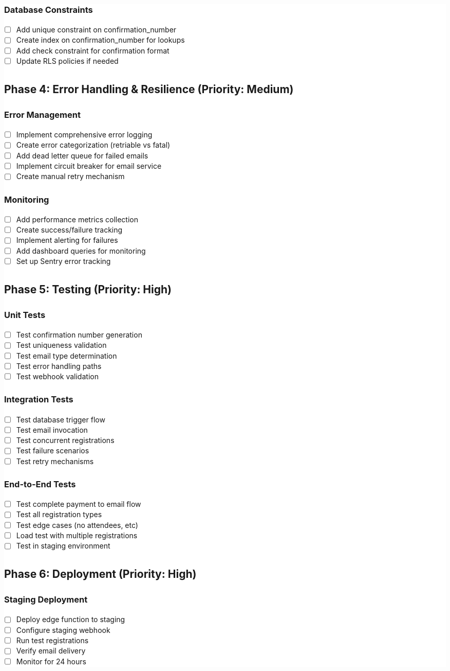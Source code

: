 ### Database Constraints
- [ ] Add unique constraint on confirmation_number
- [ ] Create index on confirmation_number for lookups
- [ ] Add check constraint for confirmation format
- [ ] Update RLS policies if needed

## Phase 4: Error Handling & Resilience (Priority: Medium)

### Error Management
- [ ] Implement comprehensive error logging
- [ ] Create error categorization (retriable vs fatal)
- [ ] Add dead letter queue for failed emails
- [ ] Implement circuit breaker for email service
- [ ] Create manual retry mechanism

### Monitoring
- [ ] Add performance metrics collection
- [ ] Create success/failure tracking
- [ ] Implement alerting for failures
- [ ] Add dashboard queries for monitoring
- [ ] Set up Sentry error tracking

## Phase 5: Testing (Priority: High)

### Unit Tests
- [ ] Test confirmation number generation
- [ ] Test uniqueness validation
- [ ] Test email type determination
- [ ] Test error handling paths
- [ ] Test webhook validation

### Integration Tests
- [ ] Test database trigger flow
- [ ] Test email invocation
- [ ] Test concurrent registrations
- [ ] Test failure scenarios
- [ ] Test retry mechanisms

### End-to-End Tests
- [ ] Test complete payment to email flow
- [ ] Test all registration types
- [ ] Test edge cases (no attendees, etc)
- [ ] Load test with multiple registrations
- [ ] Test in staging environment

## Phase 6: Deployment (Priority: High)

### Staging Deployment
- [ ] Deploy edge function to staging
- [ ] Configure staging webhook
- [ ] Run test registrations
- [ ] Verify email delivery
- [ ] Monitor for 24 hours
